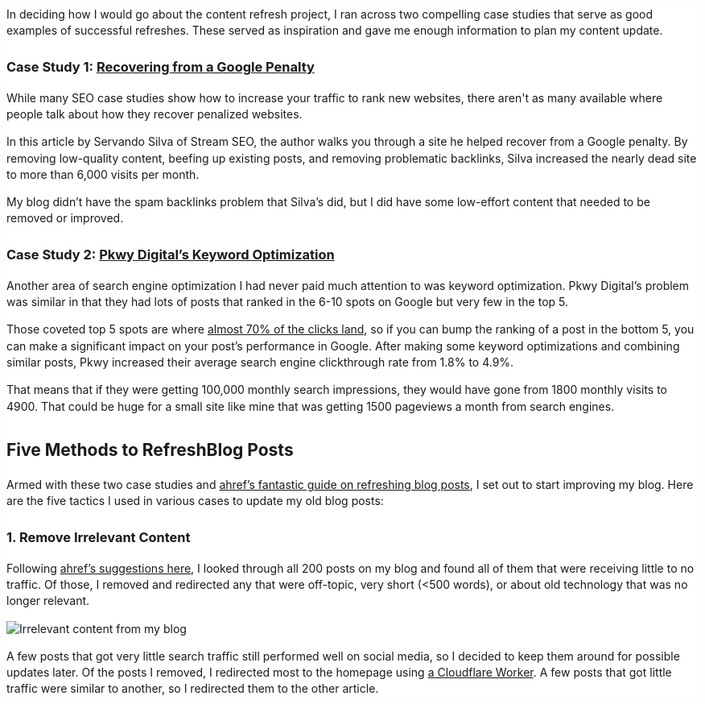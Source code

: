 In deciding how I would go about the content refresh project, I ran across two compelling case studies that serve as good examples of successful refreshes. These served as inspiration and gave me enough information to plan my content update.

### Case Study 1: [Recovering from a Google Penalty](https://alphainvestors.com/case-study/reviving-a-penalized-site-to-6400-visits-per-month-case-study/)

While many SEO case studies show how to increase your traffic to rank new websites, there aren't as many available where people talk about how they recover penalized websites.

In this article by Servando Silva of Stream SEO, the author walks you through a site he helped recover from a Google penalty. By removing low-quality content, beefing up existing posts, and removing problematic backlinks, Silva increased the nearly dead site to more than 6,000 visits per month.

My blog didn’t have the spam backlinks problem that Silva’s did, but I did have some low-effort content that needed to be removed or improved.

### Case Study 2: [Pkwy Digital’s Keyword Optimization](https://www.pkwydigital.com/case-study-update-old-blog-posts/)

Another area of search engine optimization I had never paid much attention to was keyword optimization. Pkwy Digital’s problem was similar in that they had lots of posts that ranked in the 6-10 spots on Google but very few in the top 5.

Those coveted top 5 spots are where [almost 70% of the clicks land](https://www.amazeemetrics.com/en/blog/the-top-5-results-in-google-get-almost-70-of-all-clicks/), so if you can bump the ranking of a post in the bottom 5, you can make a significant impact on your post’s performance in Google. After making some keyword optimizations and combining similar posts, Pkwy increased their average search engine clickthrough rate from 1.8% to 4.9%.

That means that if they were getting 100,000 monthly search impressions, they would have gone from 1800 monthly visits to 4900. That could be huge for a small site like mine that was getting 1500 pageviews a month from search engines.

## Five Methods to RefreshBlog Posts

Armed with these two case studies and [ahref’s fantastic guide on refreshing blog posts](https://ahrefs.com/blog/double-your-blog-traffic/), I set out to start improving my blog. Here are the five tactics I used in various cases to update my old blog posts:

### 1. Remove Irrelevant Content

Following [ahref’s suggestions here](https://ahrefs.com/blog/content-audit/), I looked through all 200 posts on my blog and found all of them that were receiving little to no traffic. Of those, I removed and redirected any that were off-topic, very short (<500 words), or about old technology that was no longer relevant.

![Irrelevant content from my blog](https://i.imgur.com/GDOqlds.png)

A few posts that got very little search traffic still performed well on social media, so I decided to keep them around for possible updates later. Of the posts I removed, I redirected most to the homepage using [a Cloudflare Worker](https://developers.cloudflare.com/workers/examples/redirect). A few posts that got little traffic were similar to another, so I redirected them to the other article.
